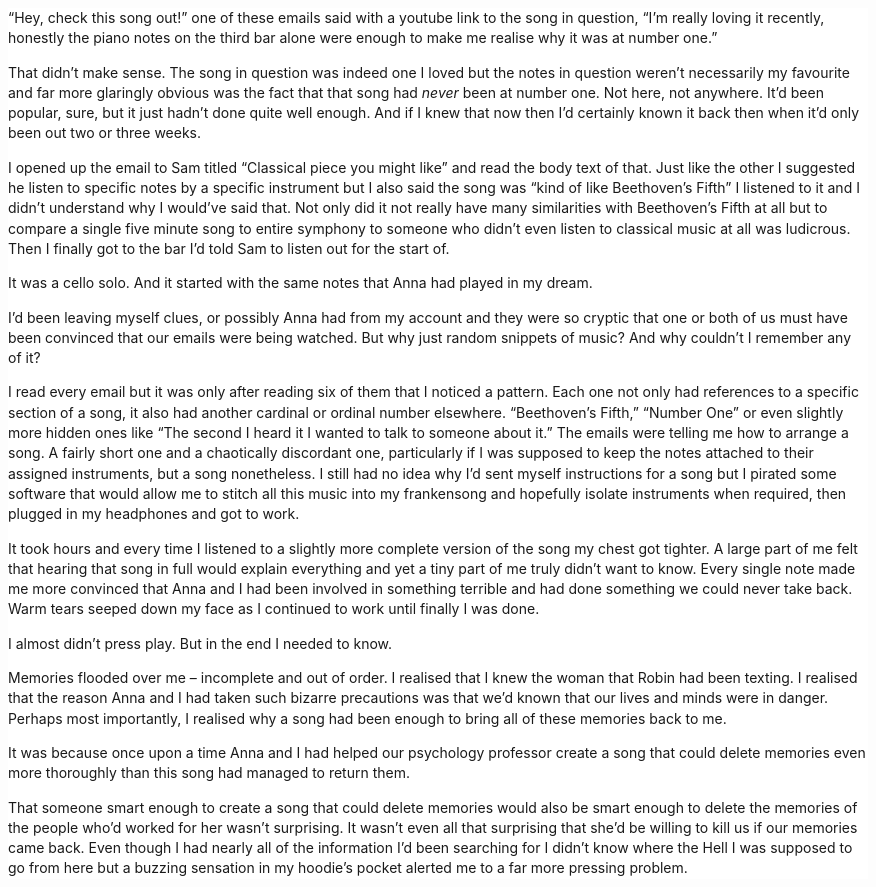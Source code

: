“Hey, check this song out!” one of these emails said with a youtube link to the song in question, “I’m really loving it recently, honestly the piano notes on the third bar alone were enough to make me realise why it was at number one.”

That didn’t make sense. The song in question was indeed one I loved but the notes in question weren’t necessarily my favourite and far more glaringly obvious was the fact that that song had *never* been at number one. Not here, not anywhere. It’d been popular, sure, but it just hadn’t done quite well enough. And if I knew that now then I’d certainly known it back then when it’d only been out two or three weeks.

I opened up the email to Sam titled “Classical piece you might like” and read the body text of that. Just like the other I suggested he listen to specific notes by a specific instrument but I also said the song was “kind of like Beethoven’s Fifth” I listened to it and I didn’t understand why I would’ve said that. Not only did it not really have many similarities with Beethoven’s Fifth at all but to compare a single five minute song to entire symphony to someone who didn’t even listen to classical music at all was ludicrous. Then I finally got to the bar I’d told Sam to listen out for the start of.

It was a cello solo. And it started with the same notes that Anna had played in my dream.

I’d been leaving myself clues, or possibly Anna had from my account and they were so cryptic that one or both of us must have been convinced that our emails were being watched. But why just random snippets of music? And why couldn’t I remember any of it?

I read every email but it was only after reading six of them that I noticed a pattern. Each one not only had references to a specific section of a song, it also had another cardinal or ordinal number elsewhere. “Beethoven’s Fifth,” “Number One” or even slightly more hidden ones like “The second I heard it I wanted to talk to someone about it.” The emails were telling me how to arrange a song. A fairly short one and a chaotically discordant one, particularly if I was supposed to keep the notes attached to their assigned instruments, but a song nonetheless. I still had no idea why I’d sent myself instructions for a song but I pirated some software that would allow me to stitch all this music into my frankensong and hopefully isolate instruments when required, then plugged in my headphones and got to work.

It took hours and every time I listened to a slightly more complete version of the song my chest got tighter. A large part of me felt that hearing that song in full would explain everything and yet a tiny part of me truly didn’t want to know. Every single note made me more convinced that Anna and I had been involved in something terrible and had done something we could never take back. Warm tears seeped down my face as I continued to work until finally I was done.

I almost didn’t press play. But in the end I needed to know.

Memories flooded over me – incomplete and out of order. I realised that I knew the woman that Robin had been texting. I realised that the reason Anna and I had taken such bizarre precautions was that we’d known that our lives and minds were in danger. Perhaps most importantly, I realised why a song had been enough to bring all of these memories back to me.

It was because once upon a time Anna and I had helped our psychology professor create a song that could delete memories even more thoroughly than this song had managed to return them.

That someone smart enough to create a song that could delete memories would also be smart enough to delete the memories of the people who’d worked for her wasn’t surprising. It wasn’t even all that surprising that she’d be willing to kill us if our memories came back. Even though I had nearly all of the information I’d been searching for I didn’t know where the Hell I was supposed to go from here but a buzzing sensation in my hoodie’s pocket alerted me to a far more pressing problem.
